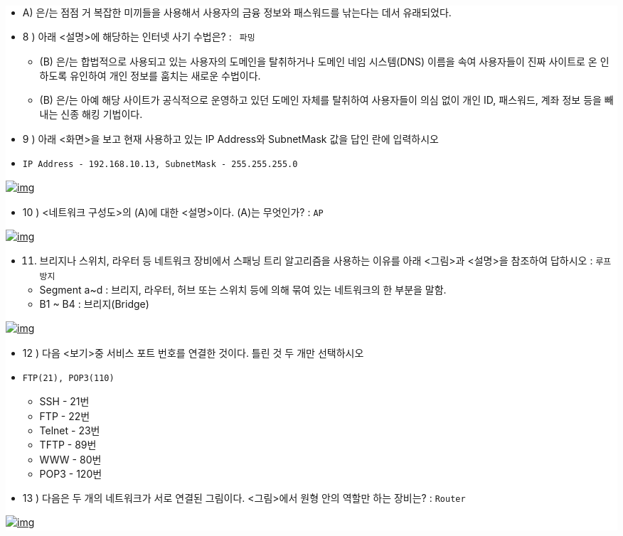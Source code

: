   * A) 은/는 점점 거 복잡한 미끼들을 사용해서 사용자의 금융 정보와 패스워드를 낚는다는 데서 유래되었다.

    

* 8 ) 아래 <설명>에 해당하는 인터넷 사기 수법은? : ` 파밍`

  * (B) 은/는 합법적으로 사용되고 있는 사용자의 도메인을 탈취하거나 도메인 네임 시스템(DNS) 이름을 속여 사용자들이 진짜 사이트로 온 인하도록 유인하여 개인 정보를 훔치는 새로운 수법이다.

  * (B) 은/는 아예 해당 사이트가 공식적으로 운영하고 있던 도메인 자체를 탈취하여 사용자들이 의심 없이 개인 ID, 패스워드, 계좌 정보 등을 빼내는 신종 해킹 기법이다.

    

* 9 ) 아래 <화면>을 보고 현재 사용하고 있는 IP Address와 SubnetMask 값을 답인 란에 입력하시오

* `IP Address - 192.168.10.13, SubnetMask - 255.255.255.0`

[![img](http://postfiles8.naver.net/MjAxODExMDJfOTMg/MDAxNTQxMTQ2MDY4MDM2.YHFtoHx5diQfi8kcXUf2i5kxdaYKWuVGGt1HusdZs8gg.MdguIVt1yinyINRnf2R8Li-ER32UB-qwiiFTE2q1Gjgg.JPEG.jbhjjjjj/image_4067460261541145587966.jpg?type=w580)](http://blog.naver.com/PostView.nhn?blogId=jbhjjjjj&logNo=221392287908&parentCategoryNo=&categoryNo=&viewDate=&isShowPopularPosts=false&from=postView#)



* 10 ) <네트워크 구성도>의 (A)에 대한 <설명>이다. (A)는 무엇인가? : `AP`

[![img](http://postfiles1.naver.net/MjAxODExMDJfODQg/MDAxNTQxMTQ2MDcwNDQz.dcpZIKSgkyvCb57WdYsm4UykaoV9YrLiVsJQbitI4hkg.bUGXXl0DzyGjXYWjMQQYTY4QrtPjF-1jkocDe4aPT8cg.JPEG.jbhjjjjj/image_9006084811541145587926.jpg?type=w580)](http://blog.naver.com/PostView.nhn?blogId=jbhjjjjj&logNo=221392287908&parentCategoryNo=&categoryNo=&viewDate=&isShowPopularPosts=false&from=postView#)



* 11) 브리지나 스위치, 라우터 등 네트워크 장비에서 스패닝 트리 알고리즘을 사용하는 이유를 아래 <그림>과 <설명>을 참조하여 답하시오 : `루프방지`
  * Segment a~d : 브리지, 라우터, 허브 또는 스위치 등에 의해 묶여 있는 네트워크의 한 부분을 말함.
  *  B1 ~ B4 : 브리지(Bridge)

[![img](http://postfiles15.naver.net/MjAxODExMDJfMTU3/MDAxNTQxMTQ2MDcyMTc2.ChdyONtdC6QxDNuN8YnZ2hhD0FFZWGv5Yk7AjLHeXwIg.-pxdyYDZOlA0FIDWImS1c6euhuRd8_gV0gheVkAaAQUg.JPEG.jbhjjjjj/image_8679295151541145587867.jpg?type=w580)](http://blog.naver.com/PostView.nhn?blogId=jbhjjjjj&logNo=221392287908&parentCategoryNo=&categoryNo=&viewDate=&isShowPopularPosts=false&from=postView#)



* 12 ) 다음 <보기>중 서비스 포트 번호를 연결한 것이다. 틀린 것 두 개만 선택하시오
* `FTP(21), POP3(110)`
  * SSH - 21번     
  * FTP - 22번
  * Telnet - 23번   
  * TFTP - 89번
  * WWW - 80번   
  * POP3 - 120번
    

* 13 ) 다음은 두 개의 네트워크가 서로 연결된 그림이다. <그림>에서 원형 안의 역할만 하는 장비는? : `Router`

[![img](http://postfiles11.naver.net/MjAxODExMDJfMTUy/MDAxNTQxMTQ2MDc0Mjgz.7bUt14JYM2tK0s7PjIcV9dFLzOitNFis_YdPhp0ZUZgg.hhjHlm1gqfoGJCf_fB8bCFiwqh9i2jBh8OEcRB4teMAg.JPEG.jbhjjjjj/image_5603369891541145649076.jpg?type=w580)](http://blog.naver.com/PostView.nhn?blogId=jbhjjjjj&logNo=221392287908&parentCategoryNo=&categoryNo=&viewDate=&isShowPopularPosts=false&from=postView#)


